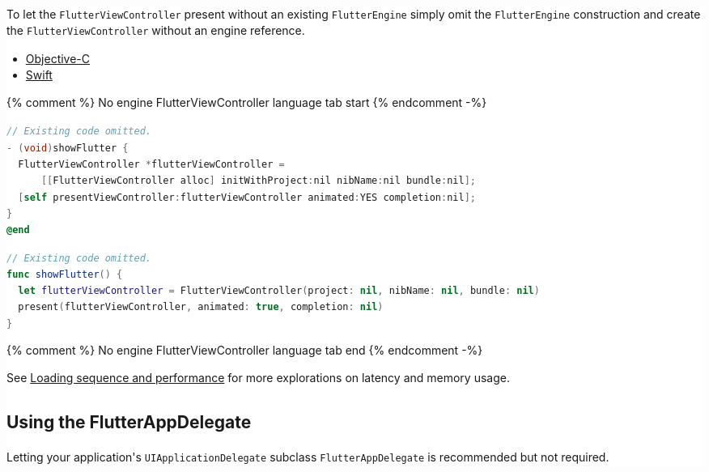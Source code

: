 To let the `FlutterViewController` present without an existing `FlutterEngine`
simply omit the `FlutterEngine` construction and create the
`FlutterViewController` without an engine reference.

<ul class="nav nav-tabs" id="no-engine-vc-language" role="tablist">
  <li class="nav-item">
    <a class="nav-link active" id="no-engine-vc-objc" href="#no-engine-vc-objc-tab" role="tab" aria-controls="no-engine-vc-objc" aria-selected="true">Objective-C</a>
  </li>
  <li class="nav-item">
    <a class="nav-link" id="no-engine-vc-swift" href="#no-engine-vc-swift-tab" role="tab" aria-controls="no-engine-vc-swift" aria-selected="false">Swift</a>
  </li>
</ul>

<div class="tab-content"> {% comment %} No engine FlutterViewController language tab start {% endcomment -%}

<div class="tab-pane active" id="no-engine-vc-objc-tab" role="tabpanel" aria-labelledby="no-engine-vc-objc-tab" markdown="1">

<?code-excerpt "ViewController.m" title?>
```objectivec
// Existing code omitted.
- (void)showFlutter {
  FlutterViewController *flutterViewController =
      [[FlutterViewController alloc] initWithProject:nil nibName:nil bundle:nil];
  [self presentViewController:flutterViewController animated:YES completion:nil];
}
@end
```

</div>

<div class="tab-pane" id="no-engine-vc-swift-tab" role="tabpanel" aria-labelledby="no-engine-vc-swift-tab" markdown="1">

<?code-excerpt "ViewController.swift" title?>
```swift
// Existing code omitted.
func showFlutter() {
  let flutterViewController = FlutterViewController(project: nil, nibName: nil, bundle: nil)
  present(flutterViewController, animated: true, completion: nil)
}
```

</div>

</div>{% comment %} No engine FlutterViewController language tab end {% endcomment -%}

See [Loading sequence and performance](/docs/development/add-to-app/performance)
for more explorations on latency and memory usage.

## Using the FlutterAppDelegate

Letting your application's `UIApplicationDelegate` subclass `FlutterAppDelegate`
is recommended but not required.
